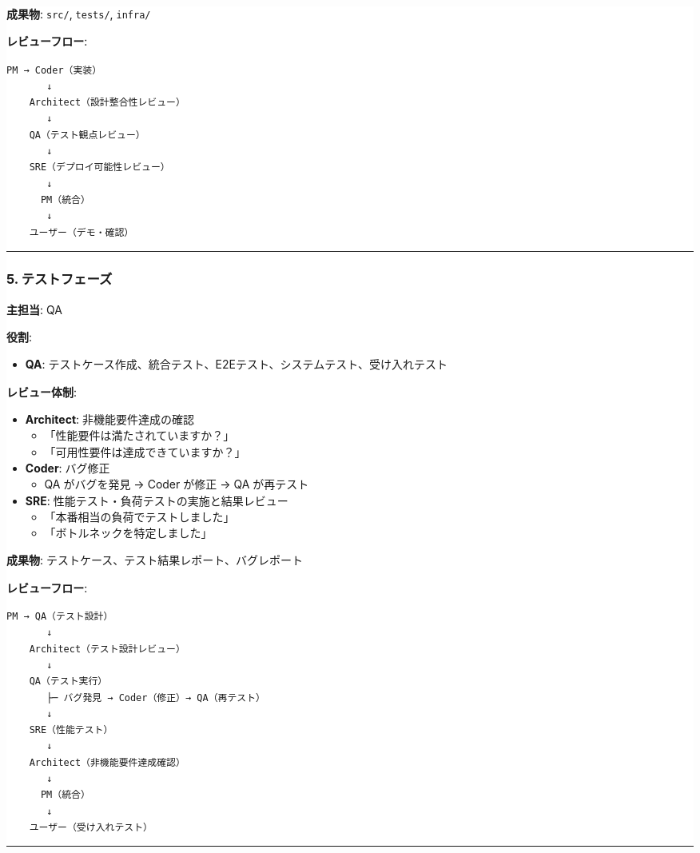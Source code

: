 **成果物**: `src/`, `tests/`, `infra/`

**レビューフロー**:
```
PM → Coder（実装）
       ↓
    Architect（設計整合性レビュー）
       ↓
    QA（テスト観点レビュー）
       ↓
    SRE（デプロイ可能性レビュー）
       ↓
      PM（統合）
       ↓
    ユーザー（デモ・確認）
```

---

### 5. テストフェーズ

**主担当**: QA

**役割**:
- **QA**: テストケース作成、統合テスト、E2Eテスト、システムテスト、受け入れテスト

**レビュー体制**:
- **Architect**: 非機能要件達成の確認
  - 「性能要件は満たされていますか？」
  - 「可用性要件は達成できていますか？」
- **Coder**: バグ修正
  - QA がバグを発見 → Coder が修正 → QA が再テスト
- **SRE**: 性能テスト・負荷テストの実施と結果レビュー
  - 「本番相当の負荷でテストしました」
  - 「ボトルネックを特定しました」

**成果物**: テストケース、テスト結果レポート、バグレポート

**レビューフロー**:
```
PM → QA（テスト設計）
       ↓
    Architect（テスト設計レビュー）
       ↓
    QA（テスト実行）
       ├─ バグ発見 → Coder（修正）→ QA（再テスト）
       ↓
    SRE（性能テスト）
       ↓
    Architect（非機能要件達成確認）
       ↓
      PM（統合）
       ↓
    ユーザー（受け入れテスト）
```

---